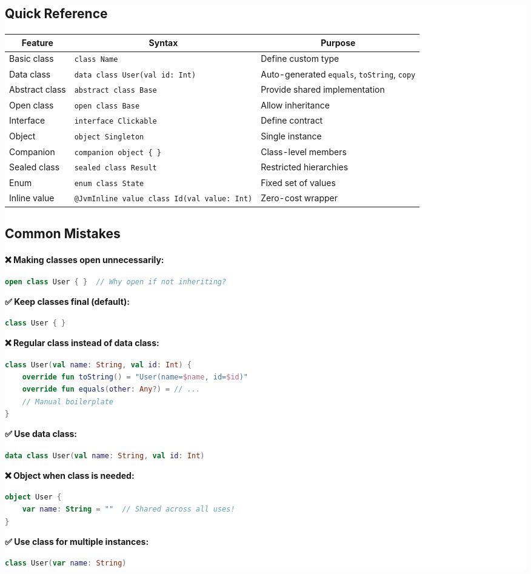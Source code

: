## Quick Reference

| Feature | Syntax | Purpose |
|---------|--------|---------|
| Basic class | `class Name` | Define custom type |
| Data class | `data class User(val id: Int)` | Auto-generated `equals`, `toString`, `copy` |
| Abstract class | `abstract class Base` | Provide shared implementation |
| Open class | `open class Base` | Allow inheritance |
| Interface | `interface Clickable` | Define contract |
| Object | `object Singleton` | Single instance |
| Companion | `companion object { }` | Class-level members |
| Sealed class | `sealed class Result` | Restricted hierarchies |
| Enum | `enum class State` | Fixed set of values |
| Inline value | `@JvmInline value class Id(val value: Int)` | Zero-cost wrapper |

## Common Mistakes

**❌ Making classes open unnecessarily:**
```kotlin
open class User { }  // Why open if not inheriting?
```
**✅ Keep classes final (default):**
```kotlin
class User { }
```

**❌ Regular class instead of data class:**
```kotlin
class User(val name: String, val id: Int) {
    override fun toString() = "User(name=$name, id=$id)"
    override fun equals(other: Any?) = // ...
    // Manual boilerplate
}
```
**✅ Use data class:**
```kotlin
data class User(val name: String, val id: Int)
```

**❌ Object when class is needed:**
```kotlin
object User {
    var name: String = ""  // Shared across all uses!
}
```
**✅ Use class for multiple instances:**
```kotlin
class User(var name: String)
```
